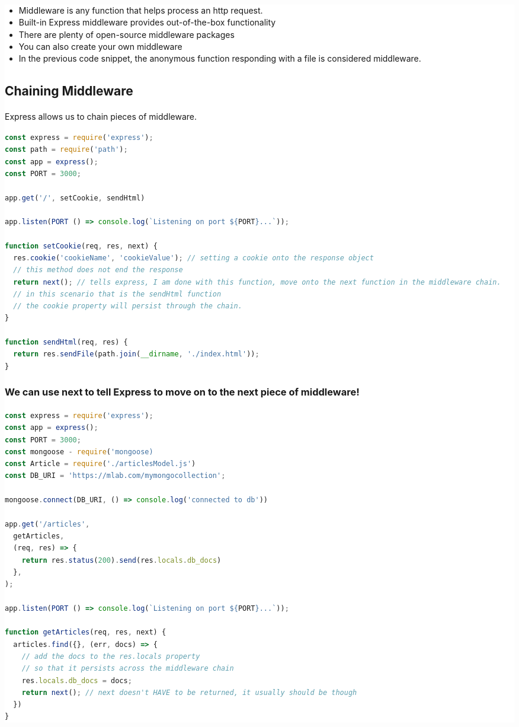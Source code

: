 - Middleware is any function that helps process an http request.
- Built-in Express middleware provides out-of-the-box functionality
- There are plenty of open-source middleware packages
- You can also create your own middleware
- In the previous code snippet, the anonymous function responding with a file is considered middleware.

## Chaining Middleware

Express allows us to chain pieces of middleware.

```JavaScript
const express = require('express');
const path = require('path');
const app = express();
const PORT = 3000;

app.get('/', setCookie, sendHtml)

app.listen(PORT () => console.log(`Listening on port ${PORT}...`));

function setCookie(req, res, next) {
  res.cookie('cookieName', 'cookieValue'); // setting a cookie onto the response object
  // this method does not end the response
  return next(); // tells express, I am done with this function, move onto the next function in the middleware chain.
  // in this scenario that is the sendHtml function
  // the cookie property will persist through the chain.
}

function sendHtml(req, res) {
  return res.sendFile(path.join(__dirname, './index.html'));
}
```

### We can use next to tell Express to move on to the next piece of middleware!

```JavaScript
const express = require('express');
const app = express();
const PORT = 3000;
const mongoose - require('mongoose)
const Article = require('./articlesModel.js')
const DB_URI = 'https://mlab.com/mymongocollection';

mongoose.connect(DB_URI, () => console.log('connected to db'))

app.get('/articles',
  getArticles,
  (req, res) => {
    return res.status(200).send(res.locals.db_docs)
  },
);

app.listen(PORT () => console.log(`Listening on port ${PORT}...`));

function getArticles(req, res, next) {
  articles.find({}, (err, docs) => {
    // add the docs to the res.locals property
    // so that it persists across the middleware chain
    res.locals.db_docs = docs;
    return next(); // next doesn't HAVE to be returned, it usually should be though
  })
}
```